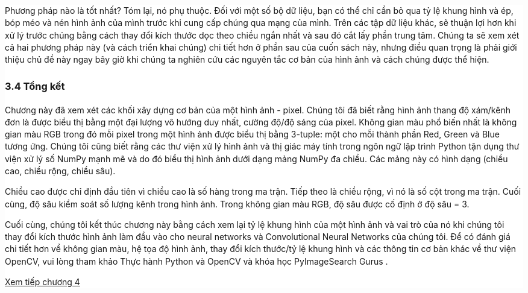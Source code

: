 Phương pháp nào là tốt nhất? Tóm lại, nó phụ thuộc. Đối với một số bộ dữ liệu, bạn có thể chỉ cần bỏ qua tỷ lệ khung hình và ép, bóp méo và nén hình ảnh của mình trước khi cung cấp chúng qua mạng của mình. Trên các tập dữ liệu khác, sẽ thuận lợi hơn khi xử lý trước chúng bằng cách thay đổi kích thước dọc theo chiều ngắn nhất và sau đó cắt lấy phần trung tâm. Chúng ta sẽ xem xét cả hai phương pháp này (và cách triển khai chúng) chi tiết hơn ở phần sau của cuốn sách này, nhưng điều quan trọng là phải giới thiệu chủ đề này ngay bây giờ khi chúng ta nghiên cứu các nguyên tắc cơ bản của hình ảnh và cách chúng được thể hiện.

### 3.4 Tổng kết 

Chương này đã xem xét các khối xây dựng cơ bản của một hình ảnh - pixel. Chúng tôi đã biết rằng hình ảnh thang độ xám/kênh đơn là được biểu thị bằng một đại lượng vô hướng duy nhất, cường độ/độ sáng của pixel. Không gian màu phổ biến nhất là không gian màu RGB trong đó mỗi pixel trong một hình ảnh được biểu thị bằng 3-tuple: một cho mỗi thành phần Red, Green và Blue tương ứng. Chúng tôi cũng biết rằng các thư viện xử lý hình ảnh và thị giác máy tính trong ngôn ngữ lập trình Python tận dụng thư viện xử lý số NumPy mạnh mẽ và do đó biểu thị hình ảnh dưới dạng mảng NumPy đa chiều. Các mảng này có hình dạng (chiều cao, chiều rộng, chiều sâu).

Chiều cao được chỉ định đầu tiên vì chiều cao là số hàng trong ma trận. Tiếp theo là chiều rộng, vì nó là số cột trong ma trận. Cuối cùng, độ sâu kiểm soát số lượng kênh trong hình ảnh. Trong không gian màu RGB, độ sâu được cố định ở độ sâu = 3.

Cuối cùng, chúng tôi kết thúc chương này bằng cách xem lại tỷ lệ khung hình của một hình ảnh và vai trò của nó khi chúng tôi thay đổi kích thước hình ảnh làm đầu vào cho neural networks và Convolutional Neural Networks của chúng tôi. Để có đánh giá chi tiết hơn về không gian màu, hệ tọa độ hình ảnh, thay đổi kích thước/tỷ lệ khung hình và các thông tin cơ bản khác về thư viện OpenCV, vui lòng tham khảo Thực hành Python và OpenCV và khóa học PyImageSearch Gurus .

[Xem tiếp chương 4](../Chuong4/chuong4.md)